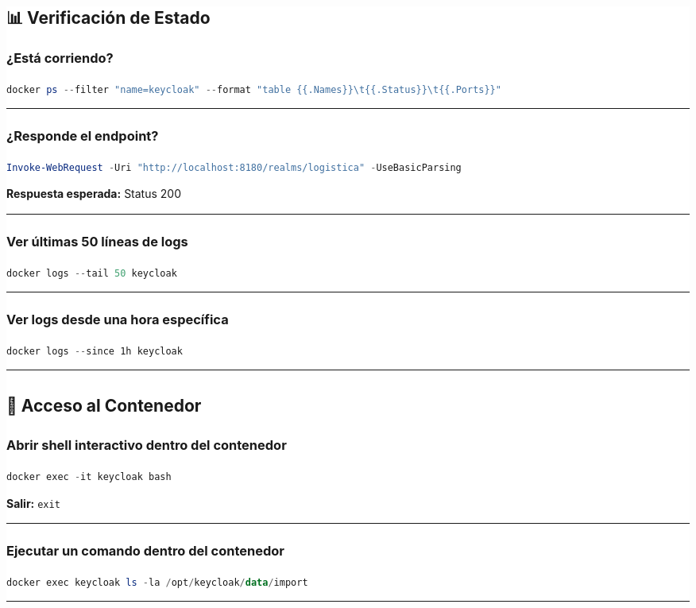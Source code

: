 ## 📊 Verificación de Estado

### ¿Está corriendo?

```powershell
docker ps --filter "name=keycloak" --format "table {{.Names}}\t{{.Status}}\t{{.Ports}}"
```

---

### ¿Responde el endpoint?

```powershell
Invoke-WebRequest -Uri "http://localhost:8180/realms/logistica" -UseBasicParsing
```

**Respuesta esperada:** Status 200

---

### Ver últimas 50 líneas de logs

```powershell
docker logs --tail 50 keycloak
```

---

### Ver logs desde una hora específica

```powershell
docker logs --since 1h keycloak
```

---

## 🔐 Acceso al Contenedor

### Abrir shell interactivo dentro del contenedor

```powershell
docker exec -it keycloak bash
```

**Salir:** `exit`

---

### Ejecutar un comando dentro del contenedor

```powershell
docker exec keycloak ls -la /opt/keycloak/data/import
```

---
